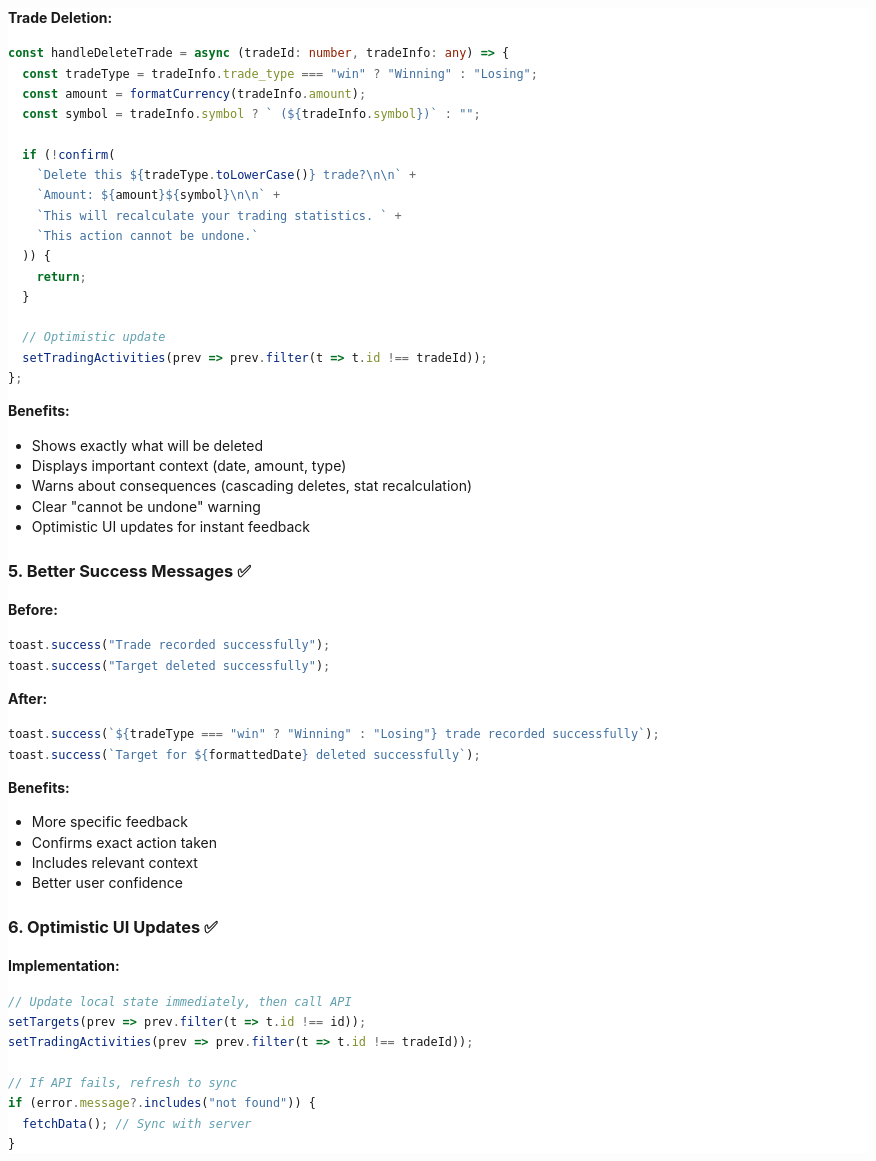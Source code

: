 **Trade Deletion:**
```typescript
const handleDeleteTrade = async (tradeId: number, tradeInfo: any) => {
  const tradeType = tradeInfo.trade_type === "win" ? "Winning" : "Losing";
  const amount = formatCurrency(tradeInfo.amount);
  const symbol = tradeInfo.symbol ? ` (${tradeInfo.symbol})` : "";

  if (!confirm(
    `Delete this ${tradeType.toLowerCase()} trade?\n\n` +
    `Amount: ${amount}${symbol}\n\n` +
    `This will recalculate your trading statistics. ` +
    `This action cannot be undone.`
  )) {
    return;
  }

  // Optimistic update
  setTradingActivities(prev => prev.filter(t => t.id !== tradeId));
};
```

**Benefits:**
- Shows exactly what will be deleted
- Displays important context (date, amount, type)
- Warns about consequences (cascading deletes, stat recalculation)
- Clear "cannot be undone" warning
- Optimistic UI updates for instant feedback

### 5. Better Success Messages ✅

**Before:**
```typescript
toast.success("Trade recorded successfully");
toast.success("Target deleted successfully");
```

**After:**
```typescript
toast.success(`${tradeType === "win" ? "Winning" : "Losing"} trade recorded successfully`);
toast.success(`Target for ${formattedDate} deleted successfully`);
```

**Benefits:**
- More specific feedback
- Confirms exact action taken
- Includes relevant context
- Better user confidence

### 6. Optimistic UI Updates ✅

**Implementation:**
```typescript
// Update local state immediately, then call API
setTargets(prev => prev.filter(t => t.id !== id));
setTradingActivities(prev => prev.filter(t => t.id !== tradeId));

// If API fails, refresh to sync
if (error.message?.includes("not found")) {
  fetchData(); // Sync with server
}
```
